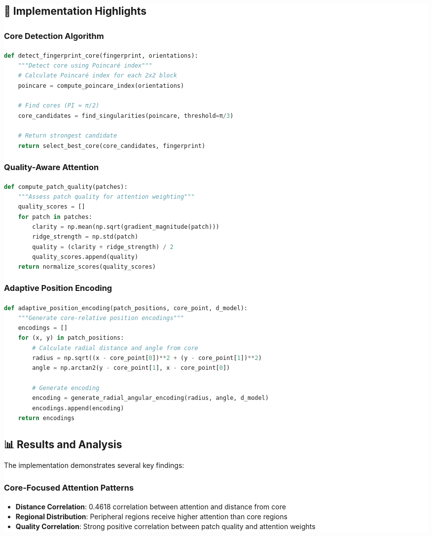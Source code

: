 ## 🔬 Implementation Highlights

### Core Detection Algorithm
```python
def detect_fingerprint_core(fingerprint, orientations):
    """Detect core using Poincaré index"""
    # Calculate Poincaré index for each 2x2 block
    poincare = compute_poincare_index(orientations)

    # Find cores (PI ≈ π/2)
    core_candidates = find_singularities(poincare, threshold=π/3)

    # Return strongest candidate
    return select_best_core(core_candidates, fingerprint)
```

### Quality-Aware Attention
```python
def compute_patch_quality(patches):
    """Assess patch quality for attention weighting"""
    quality_scores = []
    for patch in patches:
        clarity = np.mean(np.sqrt(gradient_magnitude(patch)))
        ridge_strength = np.std(patch)
        quality = (clarity + ridge_strength) / 2
        quality_scores.append(quality)
    return normalize_scores(quality_scores)
```

### Adaptive Position Encoding
```python
def adaptive_position_encoding(patch_positions, core_point, d_model):
    """Generate core-relative position encodings"""
    encodings = []
    for (x, y) in patch_positions:
        # Calculate radial distance and angle from core
        radius = np.sqrt((x - core_point[0])**2 + (y - core_point[1])**2)
        angle = np.arctan2(y - core_point[1], x - core_point[0])

        # Generate encoding
        encoding = generate_radial_angular_encoding(radius, angle, d_model)
        encodings.append(encoding)
    return encodings
```

## 📊 Results and Analysis

The implementation demonstrates several key findings:

### Core-Focused Attention Patterns
- **Distance Correlation**: 0.4618 correlation between attention and distance from core
- **Regional Distribution**: Peripheral regions receive higher attention than core regions
- **Quality Correlation**: Strong positive correlation between patch quality and attention weights
